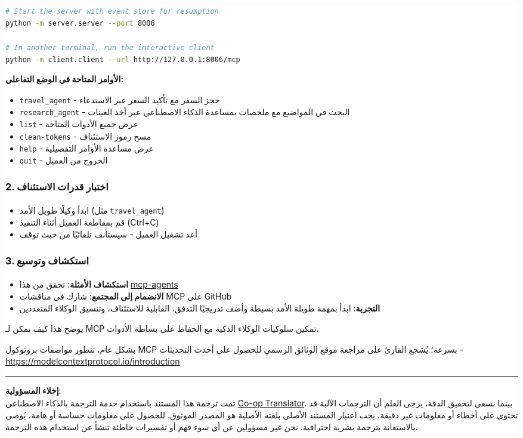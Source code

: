 ```bash
# Start the server with event store for resumption
python -m server.server --port 8006

# In another terminal, run the interactive client
python -m client.client --url http://127.0.0.1:8006/mcp
```

**الأوامر المتاحة في الوضع التفاعلي:**

- `travel_agent` - حجز السفر مع تأكيد السعر عبر الاستدعاء
- `research_agent` - البحث في المواضيع مع ملخصات بمساعدة الذكاء الاصطناعي عبر أخذ العينات
- `list` - عرض جميع الأدوات المتاحة
- `clean-tokens` - مسح رموز الاستئناف
- `help` - عرض مساعدة الأوامر التفصيلية
- `quit` - الخروج من العميل

### 2. اختبار قدرات الاستئناف

- ابدأ وكيلًا طويل الأمد (مثل `travel_agent`)
- قم بمقاطعة العميل أثناء التنفيذ (Ctrl+C)
- أعد تشغيل العميل - سيستأنف تلقائيًا من حيث توقف

### 3. استكشاف وتوسيع

- **استكشاف الأمثلة**: تحقق من هذا [mcp-agents](https://github.com/victordibia/ai-tutorials/tree/main/MCP%20Agents)
- **الانضمام إلى المجتمع**: شارك في مناقشات MCP على GitHub
- **التجربة**: ابدأ بمهمة طويلة الأمد بسيطة وأضف تدريجيًا التدفق، القابلية للاستئناف، وتنسيق الوكلاء المتعددين

يوضح هذا كيف يمكن لـ MCP تمكين سلوكيات الوكلاء الذكية مع الحفاظ على بساطة الأدوات.

بشكل عام، تتطور مواصفات بروتوكول MCP بسرعة؛ يُشجع القارئ على مراجعة موقع الوثائق الرسمي للحصول على أحدث التحديثات - https://modelcontextprotocol.io/introduction

---

**إخلاء المسؤولية**:  
تمت ترجمة هذا المستند باستخدام خدمة الترجمة بالذكاء الاصطناعي [Co-op Translator](https://github.com/Azure/co-op-translator). بينما نسعى لتحقيق الدقة، يرجى العلم أن الترجمات الآلية قد تحتوي على أخطاء أو معلومات غير دقيقة. يجب اعتبار المستند الأصلي بلغته الأصلية هو المصدر الموثوق. للحصول على معلومات حساسة أو هامة، يُوصى بالاستعانة بترجمة بشرية احترافية. نحن غير مسؤولين عن أي سوء فهم أو تفسيرات خاطئة تنشأ عن استخدام هذه الترجمة.